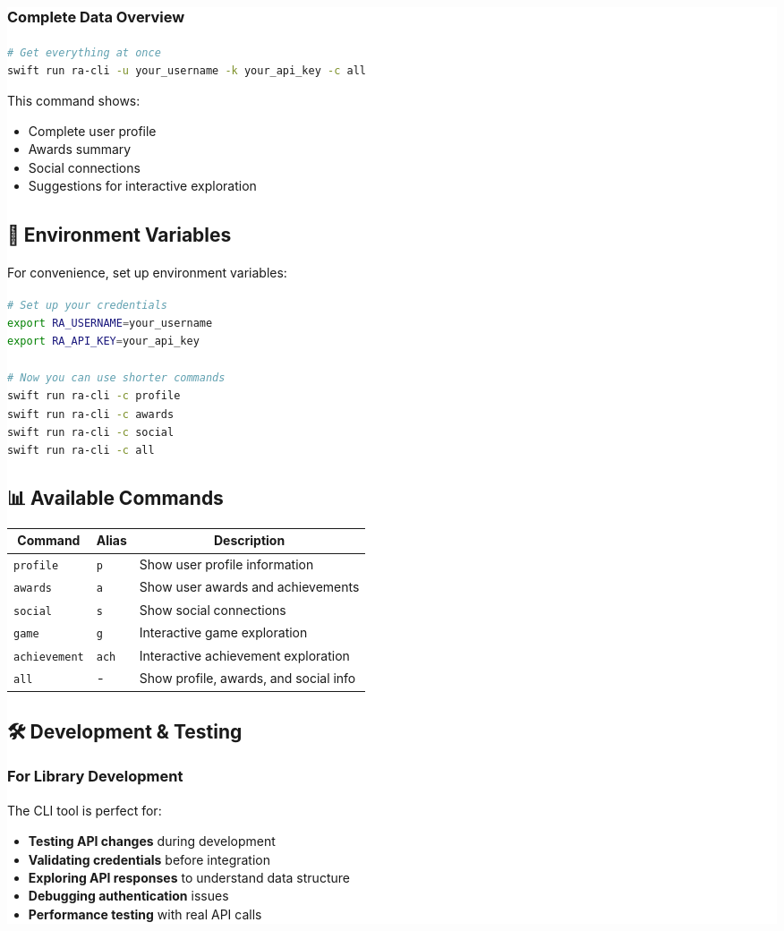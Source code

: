 ### Complete Data Overview

```bash
# Get everything at once
swift run ra-cli -u your_username -k your_api_key -c all
```

This command shows:
- Complete user profile
- Awards summary
- Social connections
- Suggestions for interactive exploration

## 🔧 Environment Variables

For convenience, set up environment variables:

```bash
# Set up your credentials
export RA_USERNAME=your_username
export RA_API_KEY=your_api_key

# Now you can use shorter commands
swift run ra-cli -c profile
swift run ra-cli -c awards
swift run ra-cli -c social
swift run ra-cli -c all
```

## 📊 Available Commands

| Command | Alias | Description |
|---------|-------|-------------|
| `profile` | `p` | Show user profile information |
| `awards` | `a` | Show user awards and achievements |
| `social` | `s` | Show social connections |
| `game` | `g` | Interactive game exploration |
| `achievement` | `ach` | Interactive achievement exploration |
| `all` | - | Show profile, awards, and social info |

## 🛠 Development & Testing

### For Library Development

The CLI tool is perfect for:
- **Testing API changes** during development
- **Validating credentials** before integration
- **Exploring API responses** to understand data structure
- **Debugging authentication** issues
- **Performance testing** with real API calls
